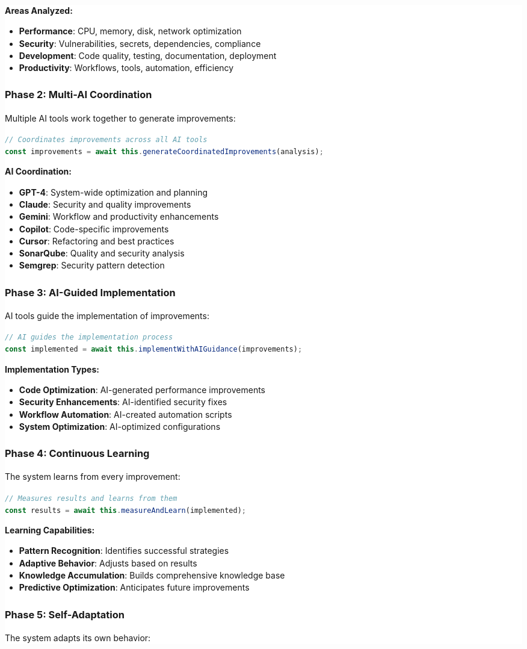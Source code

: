 **Areas Analyzed:**
- **Performance**: CPU, memory, disk, network optimization
- **Security**: Vulnerabilities, secrets, dependencies, compliance
- **Development**: Code quality, testing, documentation, deployment
- **Productivity**: Workflows, tools, automation, efficiency

### Phase 2: Multi-AI Coordination
Multiple AI tools work together to generate improvements:

```javascript
// Coordinates improvements across all AI tools
const improvements = await this.generateCoordinatedImprovements(analysis);
```

**AI Coordination:**
- **GPT-4**: System-wide optimization and planning
- **Claude**: Security and quality improvements
- **Gemini**: Workflow and productivity enhancements
- **Copilot**: Code-specific improvements
- **Cursor**: Refactoring and best practices
- **SonarQube**: Quality and security analysis
- **Semgrep**: Security pattern detection

### Phase 3: AI-Guided Implementation
AI tools guide the implementation of improvements:

```javascript
// AI guides the implementation process
const implemented = await this.implementWithAIGuidance(improvements);
```

**Implementation Types:**
- **Code Optimization**: AI-generated performance improvements
- **Security Enhancements**: AI-identified security fixes
- **Workflow Automation**: AI-created automation scripts
- **System Optimization**: AI-optimized configurations

### Phase 4: Continuous Learning
The system learns from every improvement:

```javascript
// Measures results and learns from them
const results = await this.measureAndLearn(implemented);
```

**Learning Capabilities:**
- **Pattern Recognition**: Identifies successful strategies
- **Adaptive Behavior**: Adjusts based on results
- **Knowledge Accumulation**: Builds comprehensive knowledge base
- **Predictive Optimization**: Anticipates future improvements

### Phase 5: Self-Adaptation
The system adapts its own behavior:
